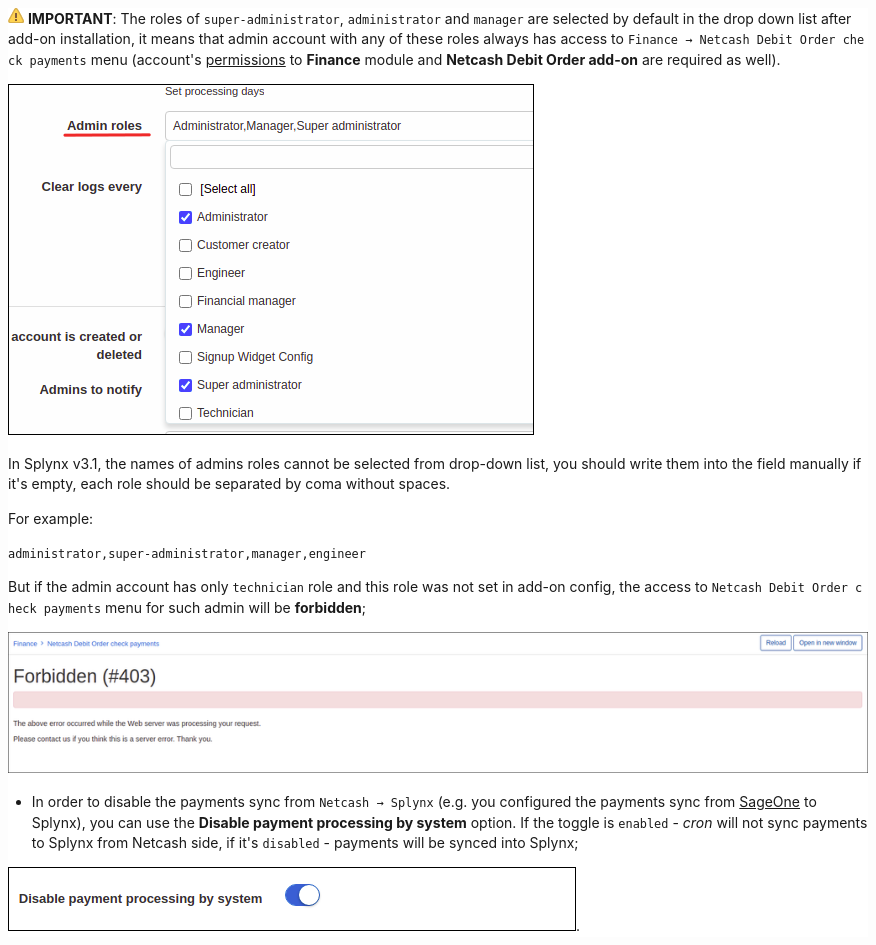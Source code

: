  <icon class="image-icon">![Important](warning.png)</icon> **IMPORTANT**: The roles of `super-administrator`, `administrator` and `manager` are selected by default in the drop down list after add-on installation, it means that admin account with any of these roles always has access to `Finance → Netcash Debit Order check payments` menu (account's [permissions](administration/main/admins_and_permissions/admins_and_permissions.md) to **Finance** module and **Netcash Debit Order add-on** are required as well).

![settings2.1.png](settings_2.1.png)

In Splynx v3.1, the names of admins roles cannot be selected from drop-down list, you should write them into the field manually if it's empty, each role should be separated by coma without spaces.

For example:

```
administrator,super-administrator,manager,engineer

```

But if the admin account has only `technician` role and this role was not set in add-on config, the access to `Netcash Debit Order check payments` menu for such admin will be **forbidden**;

![](forbidden.png)


- In order to disable the payments sync from `Netcash → Splynx` (e.g. you configured the payments sync from [SageOne](addons_modules/sageone/sageone.md) to Splynx), you can use the **Disable payment processing by system** option. If the toggle is `enabled` - *cron* will not sync payments to Splynx from Netcash side, if it's `disabled` - payments will be synced into Splynx;

![disable_payment_processing](disable_payment_processing.png).
